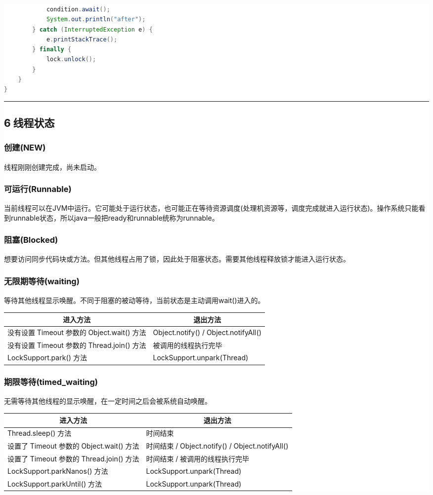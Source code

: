 ```java
            condition.await();
            System.out.println("after");
        } catch (InterruptedException e) {
            e.printStackTrace();
        } finally {
            lock.unlock();
        }
    }
}

```


---









## 6 线程状态

### 创建(NEW)

线程刚刚创建完成，尚未启动。

### 可运行(Runnable)

当前线程可以在JVM中运行。它可能处于运行状态，也可能正在等待资源调度(处理机资源等，调度完成就进入运行状态)。操作系统只能看到runnable状态，所以java一般把ready和runnable统称为runnable。

### 阻塞(Blocked)

想要访问同步代码块或方法。但其他线程占用了锁，因此处于阻塞状态。需要其他线程释放锁才能进入运行状态。

### 无限期等待(waiting)

等待其他线程显示唤醒。不同于阻塞的被动等待，当前状态是主动调用wait()进入的。

| 进入方法                                   | 退出方法                             |
| ------------------------------------------ | ------------------------------------ |
| 没有设置 Timeout 参数的 Object.wait() 方法 | Object.notify() / Object.notifyAll() |
| 没有设置 Timeout 参数的 Thread.join() 方法 | 被调用的线程执行完毕                 |
| LockSupport.park() 方法                    | LockSupport.unpark(Thread)           |

### 期限等待(timed_waiting)

无需等待其他线程的显示唤醒，在一定时间之后会被系统自动唤醒。

| 进入方法                                 | 退出方法                                        |
| ---------------------------------------- | ----------------------------------------------- |
| Thread.sleep() 方法                      | 时间结束                                        |
| 设置了 Timeout 参数的 Object.wait() 方法 | 时间结束 / Object.notify() / Object.notifyAll() |
| 设置了 Timeout 参数的 Thread.join() 方法 | 时间结束 / 被调用的线程执行完毕                 |
| LockSupport.parkNanos() 方法             | LockSupport.unpark(Thread)                      |
| LockSupport.parkUntil() 方法             | LockSupport.unpark(Thread)                      |

